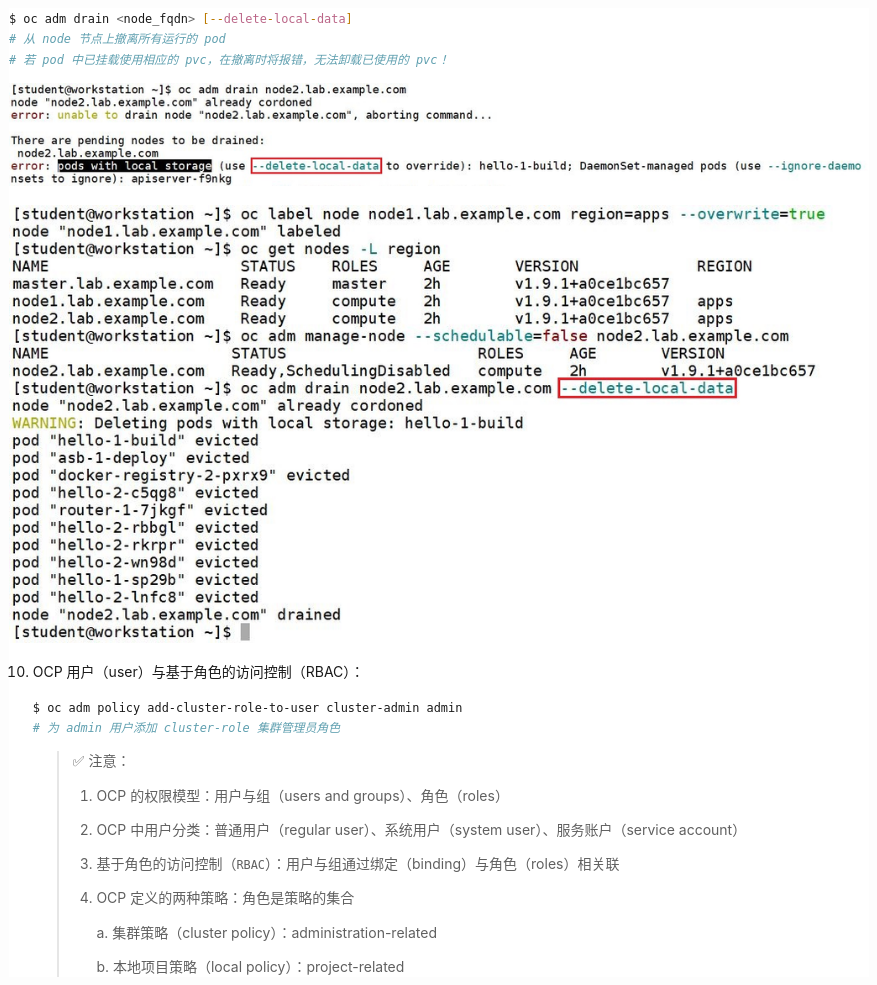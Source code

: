    ```bash
   $ oc adm drain <node_fqdn> [--delete-local-data]
   # 从 node 节点上撤离所有运行的 pod
   # 若 pod 中已挂载使用相应的 pvc，在撤离时将报错，无法卸载已使用的 pvc！
   ```
   
   ![](https://github.com/Alberthua-Perl/tech-docs/blob/master/images/ocp3-arch-intro/evacuate-delete-local-data-1.jpg)
   
   ![](https://github.com/Alberthua-Perl/tech-docs/blob/master/images/ocp3-arch-intro/evacuate-delete-local-data-2.jpg)
   
10. OCP 用户（user）与基于角色的访问控制（RBAC）：

    ```bash
    $ oc adm policy add-cluster-role-to-user cluster-admin admin
    # 为 admin 用户添加 cluster-role 集群管理员角色
    ```

    > ✅ 注意：
    >
    > 1. OCP 的权限模型：用户与组（users and groups）、角色（roles）
    >
    > 2. OCP 中用户分类：普通用户（regular user）、系统用户（system user）、服务账户（service account）   
    >
    > 3. 基于角色的访问控制（`RBAC`）：用户与组通过绑定（binding）与角色（roles）相关联
    >
    > 4. OCP 定义的两种策略：角色是策略的集合
    >
    >    a. 集群策略（cluster policy）：administration-related
    >
    >    b. 本地项目策略（local policy）：project-related
    >